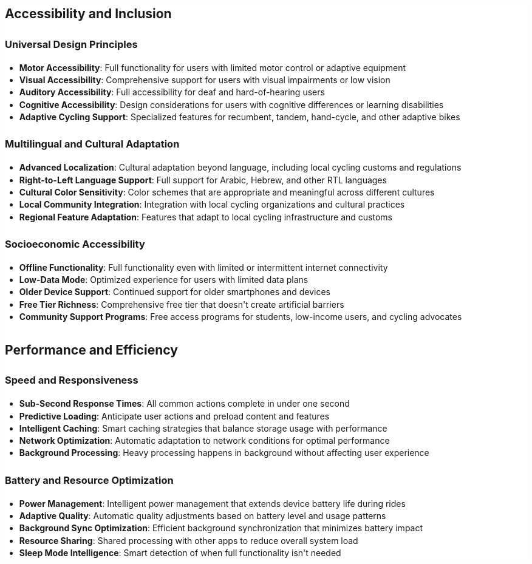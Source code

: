 ## Accessibility and Inclusion

### Universal Design Principles
- **Motor Accessibility**: Full functionality for users with limited motor control or adaptive equipment
- **Visual Accessibility**: Comprehensive support for users with visual impairments or low vision
- **Auditory Accessibility**: Full accessibility for deaf and hard-of-hearing users
- **Cognitive Accessibility**: Design considerations for users with cognitive differences or learning disabilities
- **Adaptive Cycling Support**: Specialized features for recumbent, tandem, hand-cycle, and other adaptive bikes

### Multilingual and Cultural Adaptation
- **Advanced Localization**: Cultural adaptation beyond language, including local cycling customs and regulations
- **Right-to-Left Language Support**: Full support for Arabic, Hebrew, and other RTL languages
- **Cultural Color Sensitivity**: Color schemes that are appropriate and meaningful across different cultures
- **Local Community Integration**: Integration with local cycling organizations and cultural practices
- **Regional Feature Adaptation**: Features that adapt to local cycling infrastructure and customs

### Socioeconomic Accessibility
- **Offline Functionality**: Full functionality even with limited or intermittent internet connectivity
- **Low-Data Mode**: Optimized experience for users with limited data plans
- **Older Device Support**: Continued support for older smartphones and devices
- **Free Tier Richness**: Comprehensive free tier that doesn't create artificial barriers
- **Community Support Programs**: Free access programs for students, low-income users, and cycling advocates

## Performance and Efficiency

### Speed and Responsiveness
- **Sub-Second Response Times**: All common actions complete in under one second
- **Predictive Loading**: Anticipate user actions and preload content and features
- **Intelligent Caching**: Smart caching strategies that balance storage usage with performance
- **Network Optimization**: Automatic adaptation to network conditions for optimal performance
- **Background Processing**: Heavy processing happens in background without affecting user experience

### Battery and Resource Optimization
- **Power Management**: Intelligent power management that extends device battery life during rides
- **Adaptive Quality**: Automatic quality adjustments based on battery level and usage patterns
- **Background Sync Optimization**: Efficient background synchronization that minimizes battery impact
- **Resource Sharing**: Shared processing with other apps to reduce overall system load
- **Sleep Mode Intelligence**: Smart detection of when full functionality isn't needed

